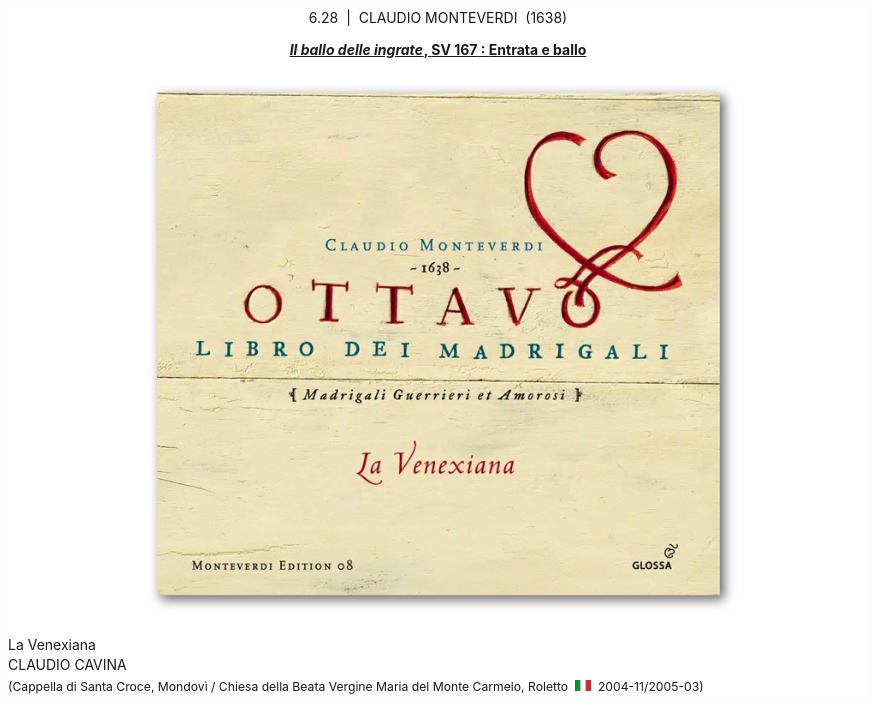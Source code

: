 

<p style="text-align:center">
	6.28 &nbsp;|&nbsp; CLAUDIO MONTEVERDI &nbsp;(1638)
</p>
<p style="margin-bottom:-0.6em"> </p>
<h4 style="text-align:center"> 
<a href="https://www.youtube.com/watch?v=lX7C5qWviH0&list=OLAK5uy_lnk6SfoLnbw-OUu5A0PLjn3nNZ-gsJsk8&index=24&t=1169s">
	<i>Il ballo delle ingrate</i><span style="font-size:0.25em">&nbsp;</span>,
	<nobr>SV 167</nobr> : 
	<nobr>Entrata e ballo</nobr>
</a>
</h4>

<p style="text-align:center; color:grey">
<img src="/assets/img/albums/cavina-monteverdi-ingrate.png" width="800"> <br>

La Venexiana <br>
CLAUDIO CAVINA
<br>
<span style="font-size:0.87em">(Cappella di Santa Croce, Mondovì / Chiesa della Beata Vergine Maria del Monte Carmelo, Roletto<nobr> &nbsp;<img src="/assets/img/flags/it.png" height="10.5" width="16"/>&nbsp; 2004-11/&#8203;2005-03)</nobr> </span> </p> 
